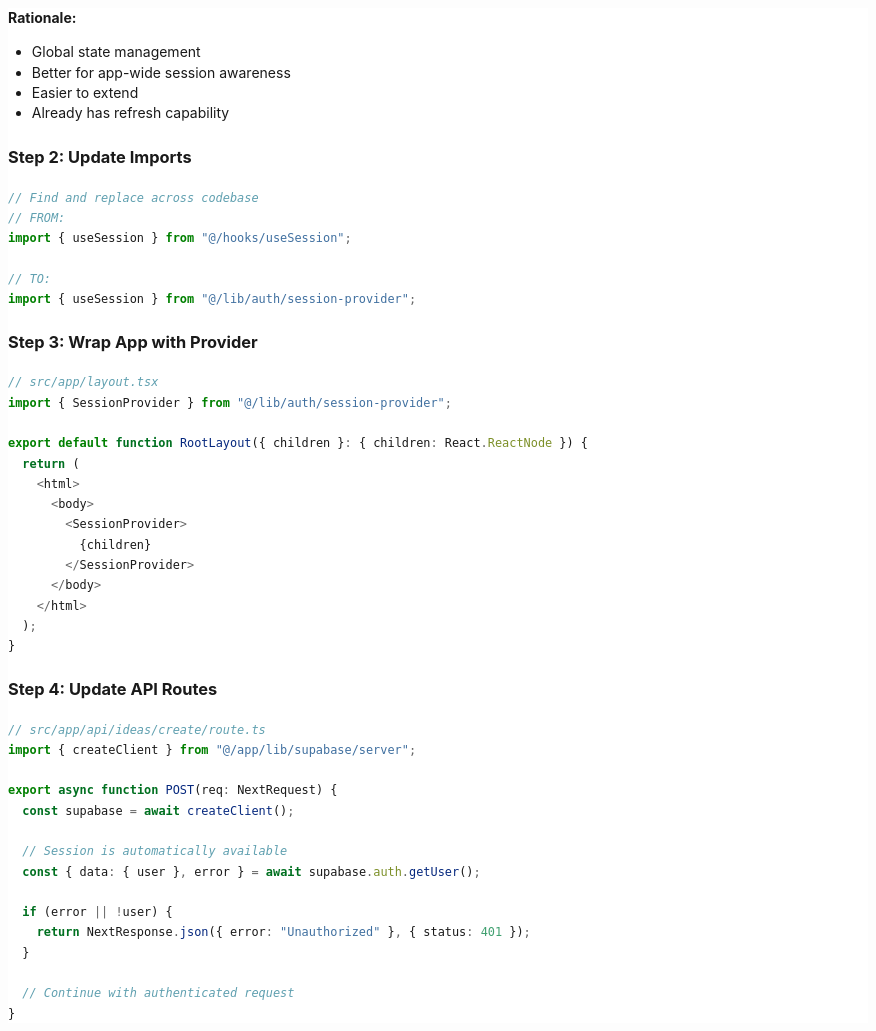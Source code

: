 **Rationale:**
- Global state management
- Better for app-wide session awareness
- Easier to extend
- Already has refresh capability

### Step 2: Update Imports
```typescript
// Find and replace across codebase
// FROM:
import { useSession } from "@/hooks/useSession";

// TO:
import { useSession } from "@/lib/auth/session-provider";
```

### Step 3: Wrap App with Provider
```typescript
// src/app/layout.tsx
import { SessionProvider } from "@/lib/auth/session-provider";

export default function RootLayout({ children }: { children: React.ReactNode }) {
  return (
    <html>
      <body>
        <SessionProvider>
          {children}
        </SessionProvider>
      </body>
    </html>
  );
}
```

### Step 4: Update API Routes
```typescript
// src/app/api/ideas/create/route.ts
import { createClient } from "@/app/lib/supabase/server";

export async function POST(req: NextRequest) {
  const supabase = await createClient();
  
  // Session is automatically available
  const { data: { user }, error } = await supabase.auth.getUser();
  
  if (error || !user) {
    return NextResponse.json({ error: "Unauthorized" }, { status: 401 });
  }
  
  // Continue with authenticated request
}
```
